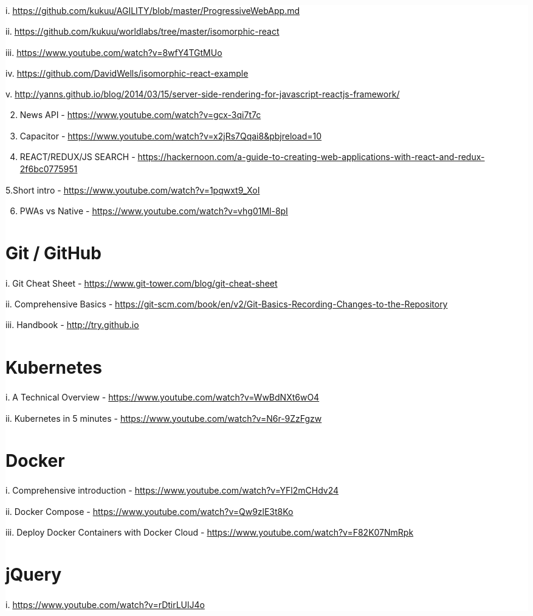    i. https://github.com/kukuu/AGILITY/blob/master/ProgressiveWebApp.md
   
   ii. https://github.com/kukuu/worldlabs/tree/master/isomorphic-react
   
   iii.  https://www.youtube.com/watch?v=8wfY4TGtMUo 
   
   iv. https://github.com/DavidWells/isomorphic-react-example
   
   v. http://yanns.github.io/blog/2014/03/15/server-side-rendering-for-javascript-reactjs-framework/

2. News API - https://www.youtube.com/watch?v=gcx-3qi7t7c 

3. Capacitor - https://www.youtube.com/watch?v=x2jRs7Qqai8&pbjreload=10

4. REACT/REDUX/JS SEARCH - https://hackernoon.com/a-guide-to-creating-web-applications-with-react-and-redux-2f6bc0775951 

5.Short intro - https://www.youtube.com/watch?v=1pqwxt9_XoI

6. PWAs vs Native - https://www.youtube.com/watch?v=vhg01Ml-8pI



# Git / GitHub


i. Git Cheat Sheet - https://www.git-tower.com/blog/git-cheat-sheet

ii. Comprehensive Basics -  https://git-scm.com/book/en/v2/Git-Basics-Recording-Changes-to-the-Repository 

iii. Handbook - http://try.github.io



# Kubernetes
 

i. A Technical Overview - https://www.youtube.com/watch?v=WwBdNXt6wO4

ii. Kubernetes in 5 minutes - https://www.youtube.com/watch?v=N6r-9ZzFgzw



# Docker


i. Comprehensive introduction - https://www.youtube.com/watch?v=YFl2mCHdv24

ii. Docker Compose - https://www.youtube.com/watch?v=Qw9zlE3t8Ko 

iii. Deploy Docker Containers with Docker Cloud - https://www.youtube.com/watch?v=F82K07NmRpk



# jQuery


i. https://www.youtube.com/watch?v=rDtirLUlJ4o 
